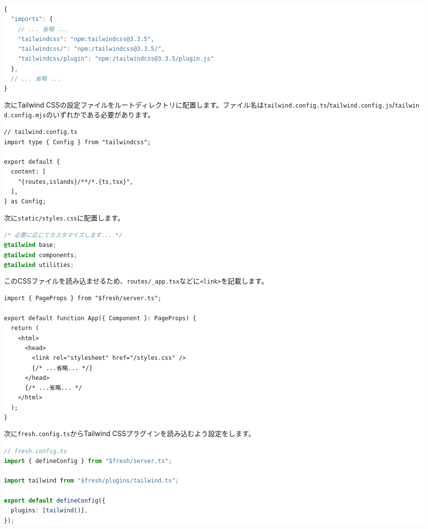 ```jsx
{
  "imports": {
    // ... 省略 ...
    "tailwindcss": "npm:tailwindcss@3.3.5",
    "tailwindcss/": "npm:/tailwindcss@3.3.5/",
    "tailwindcss/plugin": "npm:/tailwindcss@3.3.5/plugin.js"
  },
  // ... 省略 ...
}
```

次にTailwind CSSの設定ファイルをルートディレクトリに配置します。ファイル名は`tailwind.config.ts`/`tailwind.config.js`/`tailwind.config.mjs`のいずれかである必要があります。

```tsx
// tailwind.config.ts
import type { Config } from "tailwindcss";

export default {
  content: [
    "{routes,islands}/**/*.{ts,tsx}",
  ],
} as Config;
```

次に`static/styles.css`に配置します。

```css
/* 必要に応じてカスタマイズします... */
@tailwind base;
@tailwind components;
@tailwind utilities;
```

このCSSファイルを読み込ませるため、`routes/_app.tsx`などに`<link>`を記載します。

```tsx
import { PageProps } from "$fresh/server.ts";

export default function App({ Component }: PageProps) {
  return (
    <html>
      <head>
        <link rel="stylesheet" href="/styles.css" />
        {/* ...省略... */}
      </head>
      {/* ...省略... */
    </html>
  );
}
```

次に`fresh.config.ts`からTailwind CSSプラグインを読み込むよう設定をします。

```typescript
// fresh.config.ts
import { defineConfig } from "$fresh/server.ts";

import tailwind from "$fresh/plugins/tailwind.ts";

export default defineConfig({
  plugins: [tailwind()],
});
```
